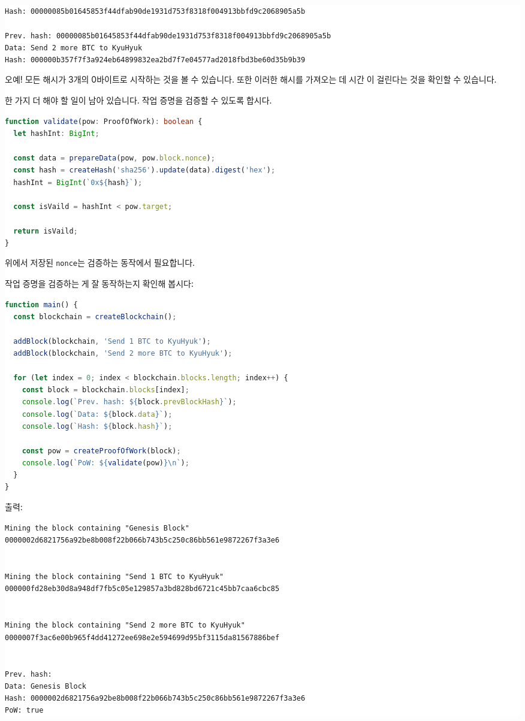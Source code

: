 ```
Hash: 00000085b01645853f44dfab90de1931d753f8318f004913bbfd9c2068905a5b

Prev. hash: 00000085b01645853f44dfab90de1931d753f8318f004913bbfd9c2068905a5b
Data: Send 2 more BTC to KyuHyuk
Hash: 000000b357f7f3a924eb64899832ea2bd7f7e04577ad2018fbd3be60d35b9b39
```

오예! 모든 해시가 3개의 0바이트로 시작하는 것을 볼 수 있습니다. 또한 이러한 해시를 가져오는 데 시간
이 걸린다는 것을 확인할 수 있습니다.

한 가지 더 해야 할 일이 남아 있습니다. 작업 증명을 검증할 수 있도록 합시다.

```typescript
function validate(pow: ProofOfWork): boolean {
  let hashInt: BigInt;

  const data = prepareData(pow, pow.block.nonce);
  const hash = createHash('sha256').update(data).digest('hex');
  hashInt = BigInt(`0x${hash}`);

  const isVaild = hashInt < pow.target;

  return isVaild;
}
```

위에서 저장된 `nonce`는 검증하는 동작에서 필요합니다.

작업 증명을 검증하는 게 잘 동작하는지 확인해 봅시다:

```typescript
function main() {
  const blockchain = createBlockchain();

  addBlock(blockchain, 'Send 1 BTC to KyuHyuk');
  addBlock(blockchain, 'Send 2 more BTC to KyuHyuk');

  for (let index = 0; index < blockchain.blocks.length; index++) {
    const block = blockchain.blocks[index];
    console.log(`Prev. hash: ${block.prevBlockHash}`);
    console.log(`Data: ${block.data}`);
    console.log(`Hash: ${block.hash}`);

    const pow = createProofOfWork(block);
    console.log(`PoW: ${validate(pow)}\n`);
  }
}
```

출력:

```
Mining the block containing "Genesis Block"
0000002d6821756a92be8b008f22b066b743b5c250c86bb561e9872267f3a3e6


Mining the block containing "Send 1 BTC to KyuHyuk"
000000fd28eb30d8a948df7fb5c05e129857a3bd828bd6721c45bb7caa6cbc85


Mining the block containing "Send 2 more BTC to KyuHyuk"
0000007f3ac6e00b965f4dd41272ee698e2e594699d95bf3115da81567886bef


Prev. hash:
Data: Genesis Block
Hash: 0000002d6821756a92be8b008f22b066b743b5c250c86bb561e9872267f3a3e6
PoW: true
```